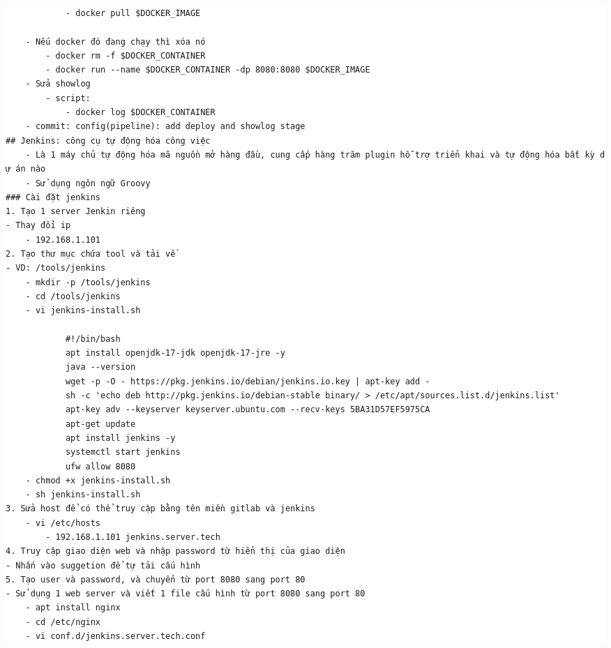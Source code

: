 				- docker pull $DOCKER_IMAGE
			
		- Nếu docker đó đang chạy thì xóa nó 
			- docker rm -f $DOCKER_CONTAINER
			- docker run --name $DOCKER_CONTAINER -dp 8080:8080 $DOCKER_IMAGE
		- Sửa showlog 
			- script:
				- docker log $DOCKER_CONTAINER
		- commit: config(pipeline): add deploy and showlog stage
	## Jenkins: công cụ tự động hóa công việc 
		- Là 1 máy chủ tự động hóa mã nguồn mở hàng đầu, cung cấp hàng trăm plugin hỗ trợ triển khai và tự động hóa bất kỳ dự án nào
		- Sử dụng ngôn ngữ Groovy
	### Cài đặt jenkins
	1. Tạo 1 server Jenkin riêng
	- Thay đổi ip
		- 192.168.1.101
	2. Tạo thư mục chứa tool và tải về 
	- VD: /tools/jenkins
		- mkdir -p /tools/jenkins
		- cd /tools/jenkins
		- vi jenkins-install.sh

				#!/bin/bash
				apt install openjdk-17-jdk openjdk-17-jre -y
				java --version
				wget -p -O - https://pkg.jenkins.io/debian/jenkins.io.key | apt-key add -
				sh -c 'echo deb http://pkg.jenkins.io/debian-stable binary/ > /etc/apt/sources.list.d/jenkins.list'
				apt-key adv --keyserver keyserver.ubuntu.com --recv-keys 5BA31D57EF5975CA
				apt-get update
				apt install jenkins -y
				systemctl start jenkins
				ufw allow 8080
		- chmod +x jenkins-install.sh
		- sh jenkins-install.sh	
	3. Sửa host để có thể truy cập bằng tên miền gitlab và jenkins
		- vi /etc/hosts
			- 192.168.1.101 jenkins.server.tech
	4. Truy cập giao diện web và nhập password từ hiển thị của giao diện
	- Nhấn vào suggetion để tự tải cấu hình 
	5. Tạo user và password, và chuyển từ port 8080 sang port 80 
	- Sử dụng 1 web server và viết 1 file cấu hình từ port 8080 sang port 80 
		- apt install nginx 
		- cd /etc/nginx
		- vi conf.d/jenkins.server.tech.conf 
